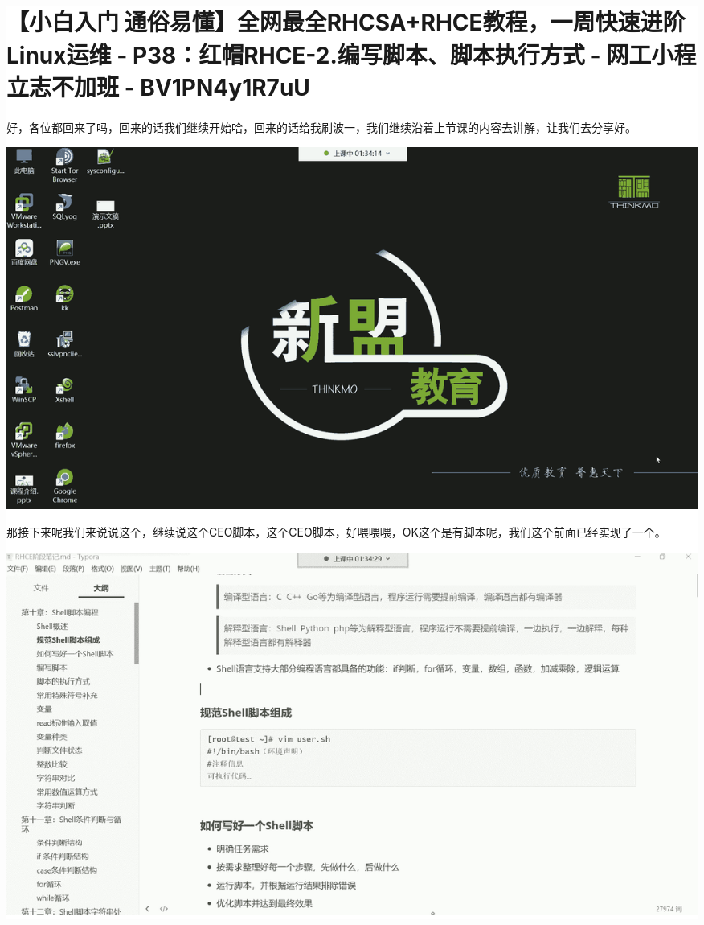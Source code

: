 # 【小白入门 通俗易懂】全网最全RHCSA+RHCE教程，一周快速进阶Linux运维 - P38：红帽RHCE-2.编写脚本、脚本执行方式 - 网工小程立志不加班 - BV1PN4y1R7uU

好，各位都回来了吗，回来的话我们继续开始哈，回来的话给我刷波一，我们继续沿着上节课的内容去讲解，让我们去分享好。



![](img/ab4bfddaf713676242dd6d8d400cdad2_1.png)

那接下来呢我们来说说这个，继续说这个CEO脚本，这个CEO脚本，好喂喂喂，OK这个是有脚本呢，我们这个前面已经实现了一个。



![](img/ab4bfddaf713676242dd6d8d400cdad2_3.png)
